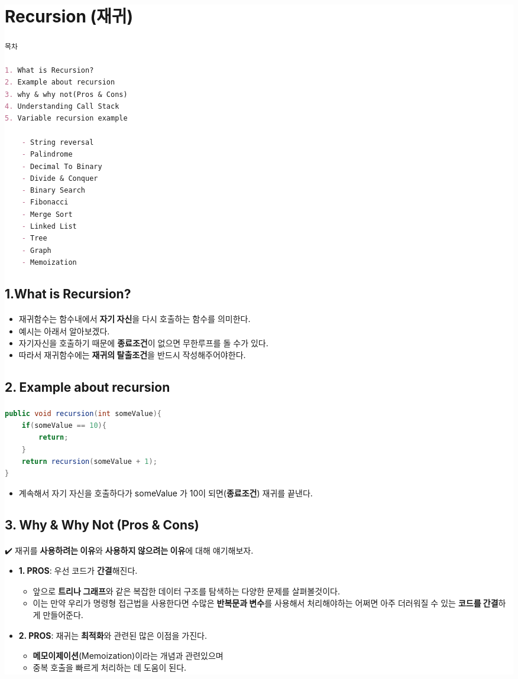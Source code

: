 # Recursion (재귀)
```markdown
목차

1. What is Recursion?
2. Example about recursion
3. why & why not(Pros & Cons)
4. Understanding Call Stack
5. Variable recursion example
   
    - String reversal
    - Palindrome
    - Decimal To Binary
    - Divide & Conquer
    - Binary Search
    - Fibonacci
    - Merge Sort
    - Linked List
    - Tree
    - Graph
    - Memoization


```
## 1.What is Recursion?
- 재귀함수는 함수내에서 **자기 자신**을 다시 호출하는 함수를 의미한다.
- 예시는 아래서 알아보겠다.
- 자기자신을 호출하기 때문에 **종료조건**이 없으면 무한루프를 돌 수가 있다.
- 따라서 재귀함수에는 **재귀의 탈출조건**을 반드시 작성해주어야한다.

## 2. Example about recursion
```java
public void recursion(int someValue){
	if(someValue == 10){
		return;	
	}
	return recursion(someValue + 1);
}
```

- 계속해서 자기 자신을 호출하다가 someValue 가 10이 되면(**종료조건**) 재귀를 끝낸다.
## 3. Why & Why Not (Pros & Cons)
✔️ 재귀를 **사용하려는 이유**와 **사용하지 않으려는 이유**에 대해 얘기해보자.

- **1. PROS**: 우선 코드가 **간결**해진다.
    - 앞으로 **트리나 그래프**와 같은 복잡한 데이터 구조를 탐색하는 다양한 문제를 살펴볼것이다.
    - 이는 만약 우리가 명령형 접근법을 사용한다면 수많은 **반복문과 변수**를 사용해서 처리해야하는 어쩌면 아주 더러워질 수 있는 **코드를 간결**하게 만들어준다.
  
- **2. PROS**: 재귀는 **최적화**와 관련된 많은 이점을 가진다.
  - **메모이제이션**(Memoization)이라는 개념과 관련있으며
  - 중복 호출을 빠르게 처리하는 데 도움이 된다.
